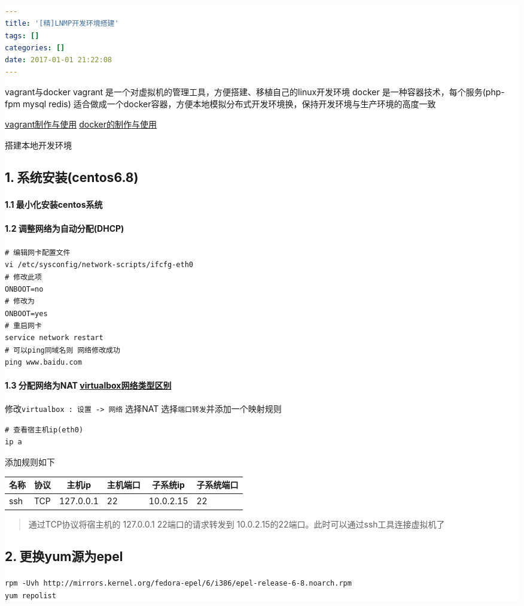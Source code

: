 ```yaml
---
title: '[精]LNMP开发环境搭建'
tags: []
categories: []
date: 2017-01-01 21:22:08
---
```

vagrant与docker
vagrant 是一个对虚拟机的管理工具，方便搭建、移植自己的linux开发环境
docker 是一种容器技术，每个服务(php-fpm mysql redis) 适合做成一个docker容器，方便本地模拟分布式开发环境换，保持开发环境与生产环境的高度一致

[vagrant制作与使用]()
[docker的制作与使用]()


搭建本地开发环境

## 1. 系统安装(centos6.8)
#### 1.1 最小化安装centos系统
#### 1.2 调整网络为自动分配(DHCP)
```
# 编辑网卡配置文件
vi /etc/sysconfig/network-scripts/ifcfg-eth0
# 修改此项
ONBOOT=no
# 修改为
ONBOOT=yes
# 重启网卡
service network restart
# 可以ping同域名则 网络修改成功
ping www.baidu.com
```

#### 1.3 分配网络为NAT [virtualbox网络类型区别]()
修改`virtualbox : 设置 -> 网络` 选择NAT
选择`端口转发`并添加一个映射规则
```
# 查看宿主机ip(eth0)
ip a 
```
添加规则如下

|名称|协议|主机ip|主机端口|子系统ip|子系统端口|
|--|--|--|--|--|--|
|ssh|TCP|127.0.0.1|22|10.0.2.15|22|

>通过TCP协议将宿主机的 127.0.0.1 22端口的请求转发到 10.0.2.15的22端口。此时可以通过ssh工具连接虚拟机了

## 2. 更换yum源为epel
```
rpm -Uvh http://mirrors.kernel.org/fedora-epel/6/i386/epel-release-6-8.noarch.rpm
yum repolist
```
